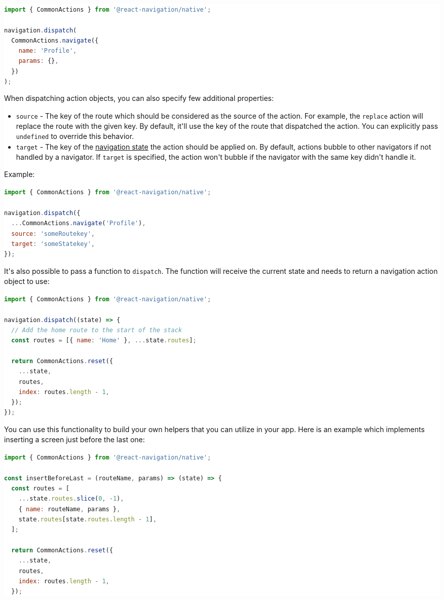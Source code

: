 ```js
import { CommonActions } from '@react-navigation/native';

navigation.dispatch(
  CommonActions.navigate({
    name: 'Profile',
    params: {},
  })
);
```

When dispatching action objects, you can also specify few additional properties:

- `source` - The key of the route which should be considered as the source of the action. For example, the `replace` action will replace the route with the given key. By default, it'll use the key of the route that dispatched the action. You can explicitly pass `undefined` to override this behavior.
- `target` - The key of the [navigation state](navigation-state.md) the action should be applied on. By default, actions bubble to other navigators if not handled by a navigator. If `target` is specified, the action won't bubble if the navigator with the same key didn't handle it.

Example:

```js
import { CommonActions } from '@react-navigation/native';

navigation.dispatch({
  ...CommonActions.navigate('Profile'),
  source: 'someRoutekey',
  target: 'someStatekey',
});
```

It's also possible to pass a function to `dispatch`. The function will receive the current state and needs to return a navigation action object to use:

```js
import { CommonActions } from '@react-navigation/native';

navigation.dispatch((state) => {
  // Add the home route to the start of the stack
  const routes = [{ name: 'Home' }, ...state.routes];

  return CommonActions.reset({
    ...state,
    routes,
    index: routes.length - 1,
  });
});
```

You can use this functionality to build your own helpers that you can utilize in your app. Here is an example which implements inserting a screen just before the last one:

```js
import { CommonActions } from '@react-navigation/native';

const insertBeforeLast = (routeName, params) => (state) => {
  const routes = [
    ...state.routes.slice(0, -1),
    { name: routeName, params },
    state.routes[state.routes.length - 1],
  ];

  return CommonActions.reset({
    ...state,
    routes,
    index: routes.length - 1,
  });
```
